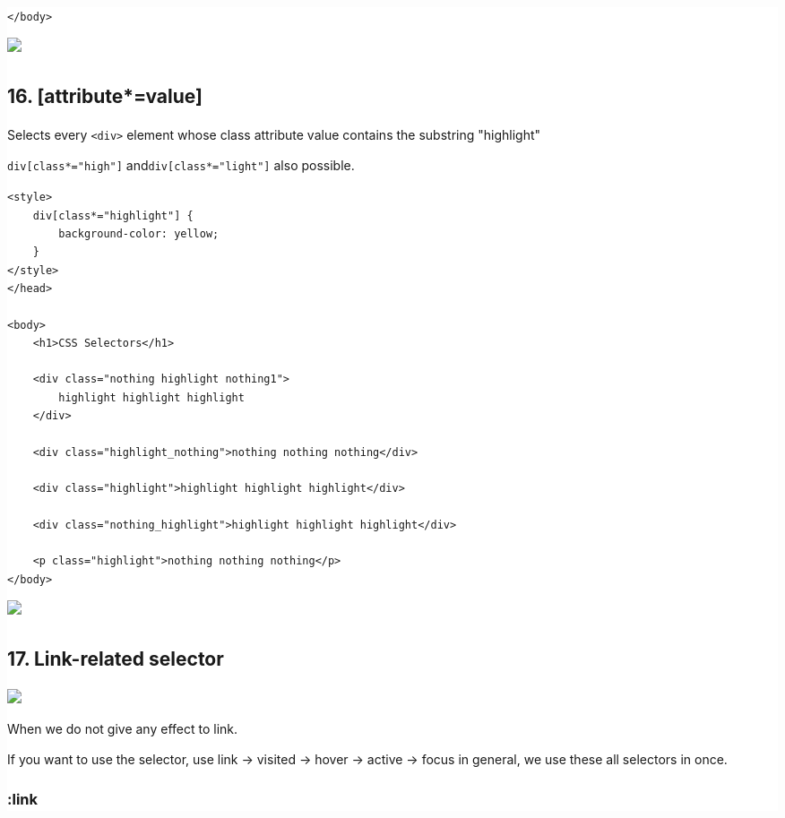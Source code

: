 ```markup
</body>
```

![](https://i.postimg.cc/jSc4GTDB/CSS-Selectors-attribute-value.png)



## 16. \[attribute\*=value\]

Selects every `<div>` element whose class attribute value contains the substring "highlight"

`div[class*="high"]` and`div[class*="light"]` also possible.

```markup
<style>
    div[class*="highlight"] {
        background-color: yellow;
    }
</style>
</head>

<body>
    <h1>CSS Selectors</h1>

    <div class="nothing highlight nothing1">
        highlight highlight highlight
    </div>

    <div class="highlight_nothing">nothing nothing nothing</div>

    <div class="highlight">highlight highlight highlight</div>

    <div class="nothing_highlight">highlight highlight highlight</div>

    <p class="highlight">nothing nothing nothing</p>
</body>
```

![](https://i.postimg.cc/Y2NR1Qpp/CSS-Selectors-attribute-value.png)



## 17. Link-related selector

![](https://i.postimg.cc/Fz1j5kJ6/CSS-Selectors.png)

When we do not give any effect to link.

If you want to use the selector, use link -&gt; visited -&gt; hover -&gt; active -&gt; focus in general, we use these all selectors in once.

### :link
